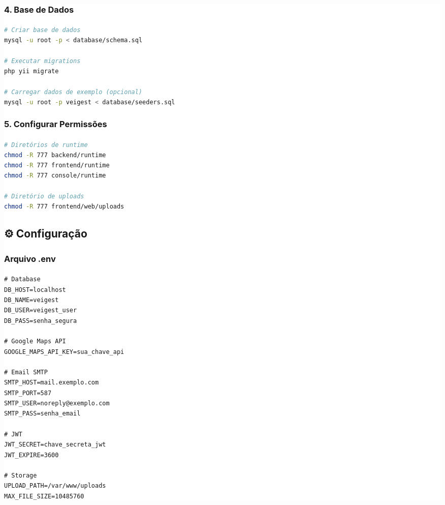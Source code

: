 ### 4. Base de Dados

```bash
# Criar base de dados
mysql -u root -p < database/schema.sql

# Executar migrations
php yii migrate

# Carregar dados de exemplo (opcional)
mysql -u root -p veigest < database/seeders.sql
```

### 5. Configurar Permissões

```bash
# Diretórios de runtime
chmod -R 777 backend/runtime
chmod -R 777 frontend/runtime
chmod -R 777 console/runtime

# Diretório de uploads
chmod -R 777 frontend/web/uploads
```

## ⚙️ Configuração

### Arquivo .env

```env
# Database
DB_HOST=localhost
DB_NAME=veigest
DB_USER=veigest_user
DB_PASS=senha_segura

# Google Maps API
GOOGLE_MAPS_API_KEY=sua_chave_api

# Email SMTP
SMTP_HOST=mail.exemplo.com
SMTP_PORT=587
SMTP_USER=noreply@exemplo.com
SMTP_PASS=senha_email

# JWT
JWT_SECRET=chave_secreta_jwt
JWT_EXPIRE=3600

# Storage
UPLOAD_PATH=/var/www/uploads
MAX_FILE_SIZE=10485760
```
